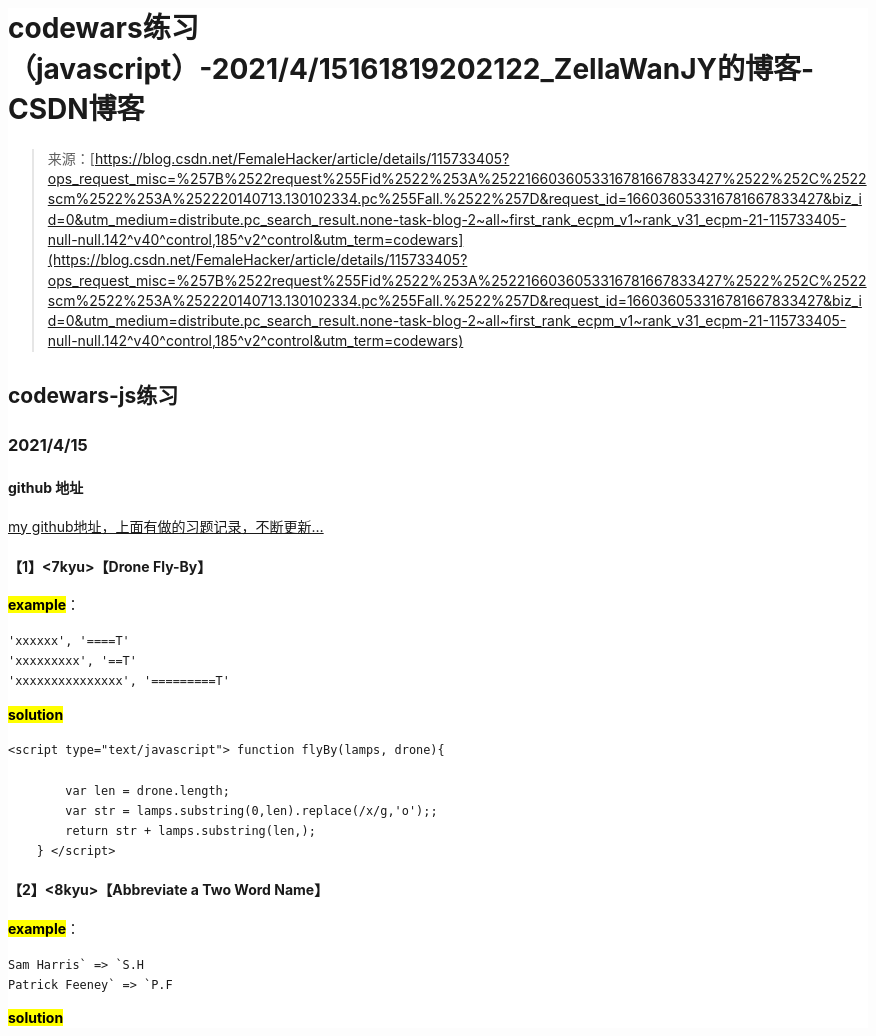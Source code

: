 

# codewars练习（javascript）-2021/4/15161819202122_ZellaWanJY的博客-CSDN博客

> 来源：[https://blog.csdn.net/FemaleHacker/article/details/115733405?ops_request_misc=%257B%2522request%255Fid%2522%253A%2522166036053316781667833427%2522%252C%2522scm%2522%253A%252220140713.130102334.pc%255Fall.%2522%257D&request_id=166036053316781667833427&biz_id=0&utm_medium=distribute.pc_search_result.none-task-blog-2~all~first_rank_ecpm_v1~rank_v31_ecpm-21-115733405-null-null.142^v40^control,185^v2^control&utm_term=codewars](https://blog.csdn.net/FemaleHacker/article/details/115733405?ops_request_misc=%257B%2522request%255Fid%2522%253A%2522166036053316781667833427%2522%252C%2522scm%2522%253A%252220140713.130102334.pc%255Fall.%2522%257D&request_id=166036053316781667833427&biz_id=0&utm_medium=distribute.pc_search_result.none-task-blog-2~all~first_rank_ecpm_v1~rank_v31_ecpm-21-115733405-null-null.142^v40^control,185^v2^control&utm_term=codewars)

## codewars-js练习

### 2021/4/15

#### github 地址

[my github地址，上面有做的习题记录，不断更新…](https://github.com/Mszmy/Codewars/)

#### 【1】<7kyu>【Drone Fly-By】

**<mark>example</mark>**：

```
'xxxxxx', '====T'
'xxxxxxxxx', '==T'
'xxxxxxxxxxxxxxx', '=========T' 
```

<mark>**solution**</mark>

```
<script type="text/javascript"> function flyBy(lamps, drone){

		var len = drone.length;
		var str = lamps.substring(0,len).replace(/x/g,'o');;
		return str + lamps.substring(len,);
	} </script> 
```

#### 【2】<8kyu>【Abbreviate a Two Word Name】

**<mark>example</mark>**：

```
Sam Harris` => `S.H
Patrick Feeney` => `P.F 
```

<mark>**solution**</mark>

